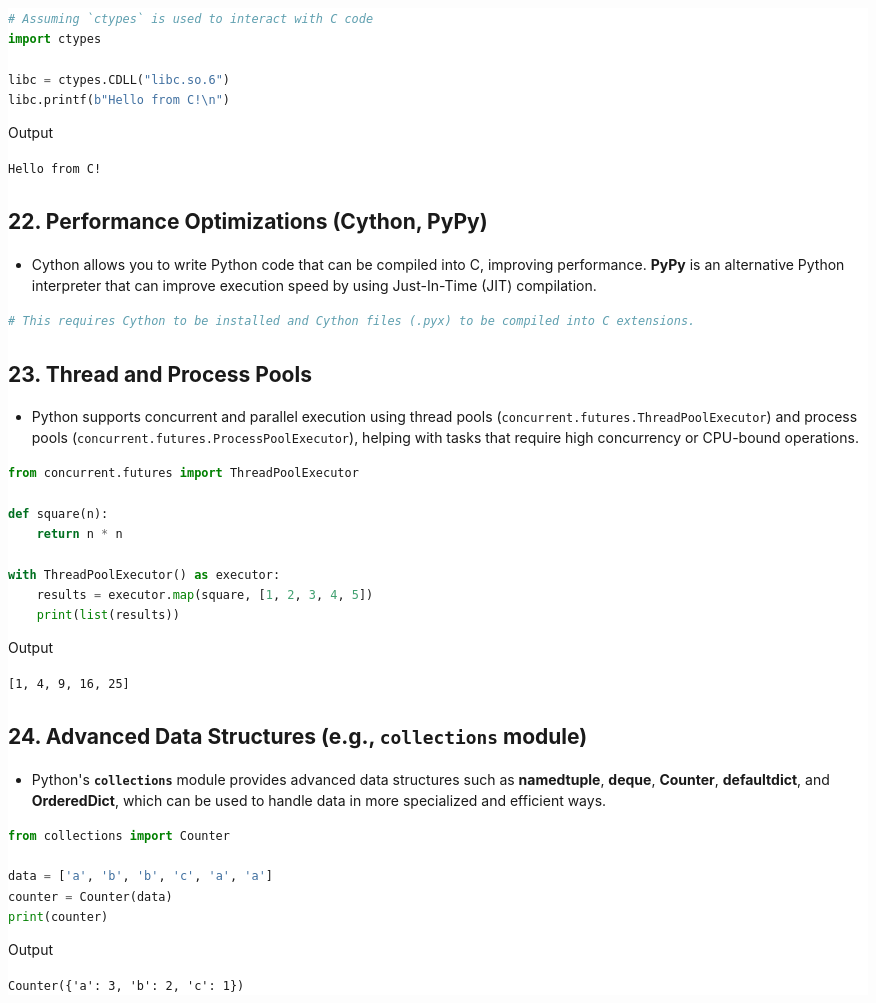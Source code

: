 ```python
# Assuming `ctypes` is used to interact with C code
import ctypes

libc = ctypes.CDLL("libc.so.6")
libc.printf(b"Hello from C!\n")
```

Output
```text
Hello from C!
```

## 22. Performance Optimizations (Cython, PyPy)
- Cython allows you to write Python code that can be compiled into C, improving performance. **PyPy** is an alternative Python interpreter that can improve execution speed by using Just-In-Time (JIT) compilation.

```python
# This requires Cython to be installed and Cython files (.pyx) to be compiled into C extensions.
```

## 23. Thread and Process Pools
- Python supports concurrent and parallel execution using thread pools (`concurrent.futures.ThreadPoolExecutor`) and process pools (`concurrent.futures.ProcessPoolExecutor`), helping with tasks that require high concurrency or CPU-bound operations.

```python
from concurrent.futures import ThreadPoolExecutor

def square(n):
    return n * n

with ThreadPoolExecutor() as executor:
    results = executor.map(square, [1, 2, 3, 4, 5])
    print(list(results))
```

Output
```text
[1, 4, 9, 16, 25]
```

## 24. Advanced Data Structures (e.g., `collections` module)
- Python's **`collections`** module provides advanced data structures such as **namedtuple**, **deque**, **Counter**, **defaultdict**, and **OrderedDict**, which can be used to handle data in more specialized and efficient ways.


```python
from collections import Counter

data = ['a', 'b', 'b', 'c', 'a', 'a']
counter = Counter(data)
print(counter)
```

Output
```text
Counter({'a': 3, 'b': 2, 'c': 1})
```
